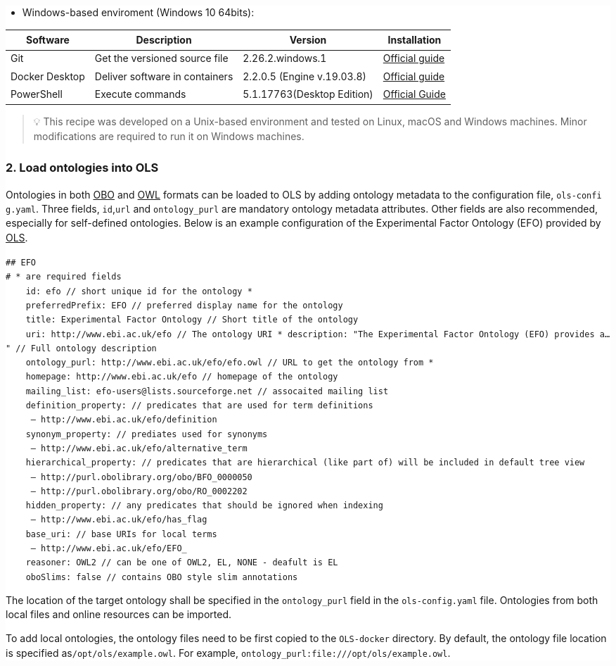 - Windows-based enviroment (Windows 10 64bits):

|Software|Description|Version|Installation|
|--|--|--|--|
|Git|Get the versioned source file|2.26.2.windows.1|[Official guide](https://git-scm.com/book/en/v2/Getting-Started-Installing-Git)|
|Docker Desktop|Deliver software in containers|2.2.0.5 (Engine v.19.03.8)|[Official guide](https://docs.docker.com/install/)|
|PowerShell|Execute commands| 5.1.17763(Desktop Edition)|[Official Guide](https://docs.microsoft.com/en-us/powershell/scripting/overview?view=powershell-7)|

> :bulb: This recipe was developed on a Unix-based environment and tested on Linux, macOS and Windows machines. Minor modifications are required  to run it on Windows machines.

### 2. Load ontologies into OLS 

Ontologies in both [OBO](https://fairsharing.org/10.25504/FAIRsharing.aa0eat) and [OWL](https://fairsharing.org/10.25504/FAIRsharing.atygwy) formats can be loaded to OLS by adding ontology metadata to the configuration file, `ols-config.yaml`. Three fields, `id`,`url` and `ontology_purl` are mandatory ontology metadata attributes. Other fields are also recommended, especially for self-defined ontologies. Below is an example configuration of the Experimental Factor Ontology (EFO) provided by [OLS](https://www.ebi.ac.uk/ols/docs/installation-guide). 

```
## EFO
# * are required fields
    id: efo // short unique id for the ontology *
    preferredPrefix: EFO // preferred display name for the ontology
    title: Experimental Factor Ontology // Short title of the ontology
    uri: http://www.ebi.ac.uk/efo // The ontology URI * description: "The Experimental Factor Ontology (EFO) provides a…​" // Full ontology description
    ontology_purl: http://www.ebi.ac.uk/efo/efo.owl // URL to get the ontology from *
    homepage: http://www.ebi.ac.uk/efo // homepage of the ontology
    mailing_list: efo-users@lists.sourceforge.net // assocaited mailing list
    definition_property: // predicates that are used for term definitions
     — http://www.ebi.ac.uk/efo/definition
    synonym_property: // prediates used for synonyms
     — http://www.ebi.ac.uk/efo/alternative_term
    hierarchical_property: // predicates that are hierarchical (like part of) will be included in default tree view
     — http://purl.obolibrary.org/obo/BFO_0000050
     — http://purl.obolibrary.org/obo/RO_0002202
    hidden_property: // any predicates that should be ignored when indexing
     — http://www.ebi.ac.uk/efo/has_flag
    base_uri: // base URIs for local terms
     — http://www.ebi.ac.uk/efo/EFO_
    reasoner: OWL2 // can be one of OWL2, EL, NONE - deafult is EL
    oboSlims: false // contains OBO style slim annotations
```

The location of the target ontology shall be specified in the `ontology_purl` field in the `ols-config.yaml` file. Ontologies from both local files and online resources can be imported. 

To add local ontologies, the ontology files need to be first copied to the `OLS-docker` directory. By default, the ontology file location is specified as`/opt/ols/example.owl`. For example,  `ontology_purl:file:///opt/ols/example.owl`.
